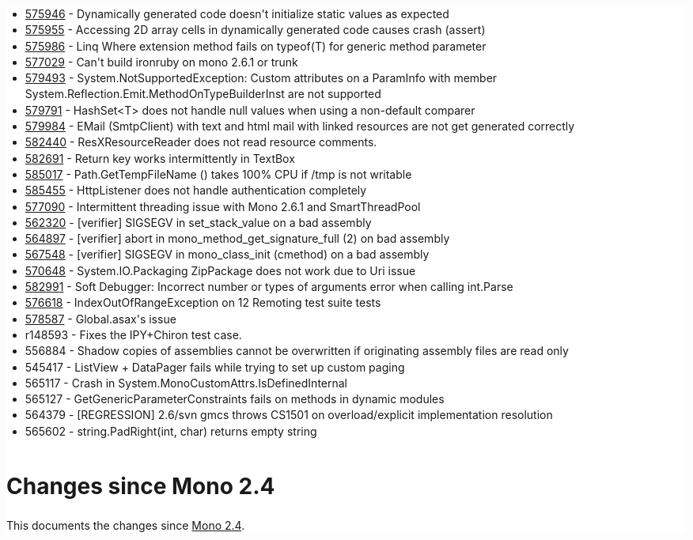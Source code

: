 -   [575946](https://bugzilla.novell.com/show_bug.cgi?id=575946) - Dynamically generated code doesn't initialize static values as expected
-   [575955](https://bugzilla.novell.com/show_bug.cgi?id=575955) - Accessing 2D array cells in dynamically generated code causes crash (assert)
-   [575986](https://bugzilla.novell.com/show_bug.cgi?id=575986) - Linq Where extension method fails on typeof(T) for generic method parameter
-   [577029](https://bugzilla.novell.com/show_bug.cgi?id=577029) - Can't build ironruby on mono 2.6.1 or trunk
-   [579493](https://bugzilla.novell.com/show_bug.cgi?id=579493) - System.NotSupportedException: Custom attributes on a ParamInfo with member System.Reflection.Emit.MethodOnTypeBuilderInst are not supported
-   [579791](https://bugzilla.novell.com/show_bug.cgi?id=579791) - HashSet\<T\> does not handle null values when using a non-default comparer
-   [579984](https://bugzilla.novell.com/show_bug.cgi?id=579984) - EMail (SmtpClient) with text and html mail with linked resources are not get generated correctly
-   [582440](https://bugzilla.novell.com/show_bug.cgi?id=582440) - ResXResourceReader does not read resource comments.
-   [582691](https://bugzilla.novell.com/show_bug.cgi?id=582691) - Return key works intermittently in TextBox
-   [585017](https://bugzilla.novell.com/show_bug.cgi?id=585017) - Path.GetTempFileName () takes 100% CPU if /tmp is not writable
-   [585455](https://bugzilla.novell.com/show_bug.cgi?id=585455) - HttpListener does not handle authentication completely
-   [577090](https://bugzilla.novell.com/show_bug.cgi?id=577090) - Intermittent threading issue with Mono 2.6.1 and SmartThreadPool
-   [562320](https://bugzilla.novell.com/show_bug.cgi?id=562320) - [verifier] SIGSEGV in set\_stack\_value on a bad assembly
-   [564897](https://bugzilla.novell.com/show_bug.cgi?id=564897) - [verifier] abort in mono\_method\_get\_signature\_full (2) on bad assembly
-   [567548](https://bugzilla.novell.com/show_bug.cgi?id=567548) - [verifier] SIGSEGV in mono\_class\_init (cmethod) on a bad assembly
-   [570648](https://bugzilla.novell.com/show_bug.cgi?id=570648) - System.IO.Packaging ZipPackage does not work due to Uri issue
-   [582991](https://bugzilla.novell.com/show_bug.cgi?id=582991) - Soft Debugger: Incorrect number or types of arguments error when calling int.Parse
-   [576618](https://bugzilla.novell.com/show_bug.cgi?id=576618) - IndexOutOfRangeException on 12 Remoting test suite tests
-   [578587](https://bugzilla.novell.com/show_bug.cgi?id=578587) - Global.asax's issue
-   r148593 - Fixes the IPY+Chiron test case.
-   556884 - Shadow copies of assemblies cannot be overwritten if originating assembly files are read only
-   545417 - ListView + DataPager fails while trying to set up custom paging
-   565117 - Crash in System.MonoCustomAttrs.IsDefinedInternal
-   565127 - GetGenericParameterConstraints fails on methods in dynamic modules
-   564379 - [REGRESSION] 2.6/svn gmcs throws CS1501 on overload/explicit implementation resolution
-   565602 - string.PadRight(int, char) returns empty string

Changes since Mono 2.4
======================

This documents the changes since [Mono 2.4]({{site.github.url}}/old_site/Release_Notes_Mono_2.4 "Release Notes Mono 2.4").
